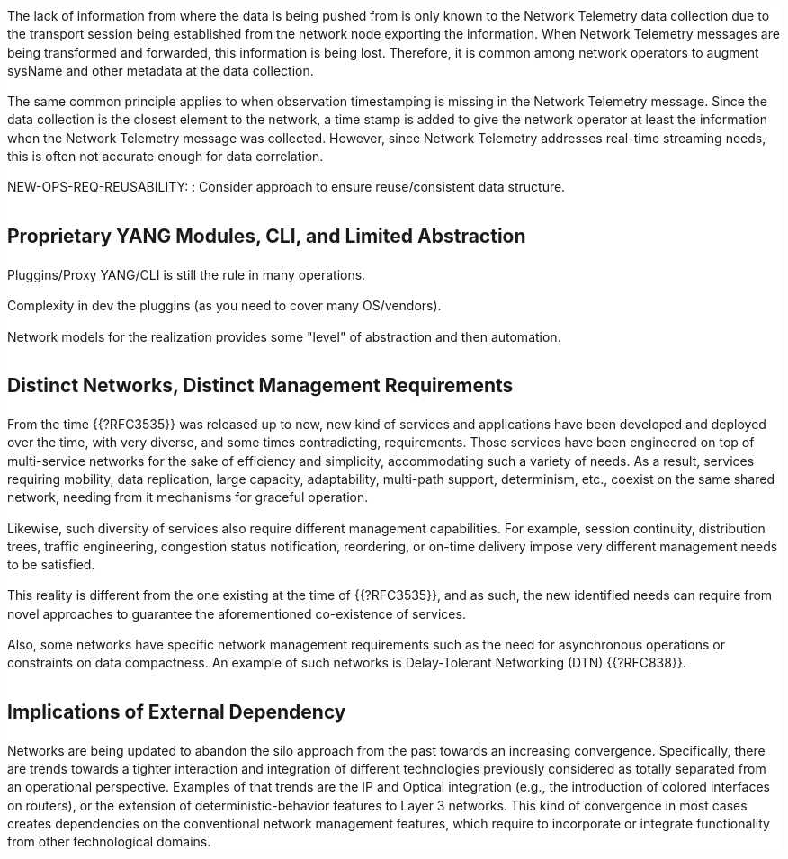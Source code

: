 The lack of information from where the data is being pushed from is only known to the Network Telemetry data collection due to the transport session being established from the network node exporting the information. When Network Telemetry messages are being transformed and forwarded, this information is being lost. Therefore, it is common among network operators to augment sysName and other metadata at the data collection.

The same common principle applies to when observation timestamping is missing in the Network Telemetry message. Since the data collection is the closest element to the network, a time stamp is added to give the network operator at least the information when the Network Telemetry message was collected. However, since Network Telemetry addresses real-time streaming needs, this is often not accurate enough for data correlation.

NEW-OPS-REQ-REUSABILITY:
: Consider approach to ensure reuse/consistent data structure.

## Proprietary YANG Modules, CLI, and Limited Abstraction

Pluggins/Proxy YANG/CLI is still the rule in many operations.

Complexity in dev the pluggins (as you need to cover many OS/vendors).

Network models for the realization provides some "level" of abstraction and then automation.

## Distinct Networks, Distinct Management Requirements

From the time {{?RFC3535}} was released up to now, new kind of services and applications have been developed and deployed over the time, with very diverse, and some times contradicting, requirements. Those services have been engineered on top of multi-service networks for the sake of efficiency and simplicity, accommodating such a variety of needs. As a result, services requiring mobility, data replication, large capacity, adaptability, multi-path support, determinism, etc., coexist on the same shared network, needing from it mechanisms for graceful operation.

Likewise, such diversity of services also require different management capabilities. For example, session continuity, distribution trees, traffic engineering, congestion status notification, reordering, or on-time delivery impose very different management needs to be satisfied.

This reality is different from the one existing at the time of {{?RFC3535}}, and as such, the new identified needs can require from novel approaches to guarantee the aforementioned co-existence of services.

Also, some networks have specific network management requirements such as the need for asynchronous operations or constraints on data compactness. An example of such networks is Delay-Tolerant Networking (DTN) {{?RFC838}}.

## Implications of External Dependency

Networks are being updated to abandon the silo approach from the past towards an increasing convergence. Specifically, there are trends towards a tighter interaction and integration of different technologies previously considered as totally separated from an operational perspective. Examples of that trends are the IP and Optical integration (e.g., the introduction of colored interfaces on routers), or the extension of deterministic-behavior features to Layer 3 networks. This kind of convergence in most cases creates dependencies on the conventional network management features, which require to incorporate or integrate functionality from other technological domains.
